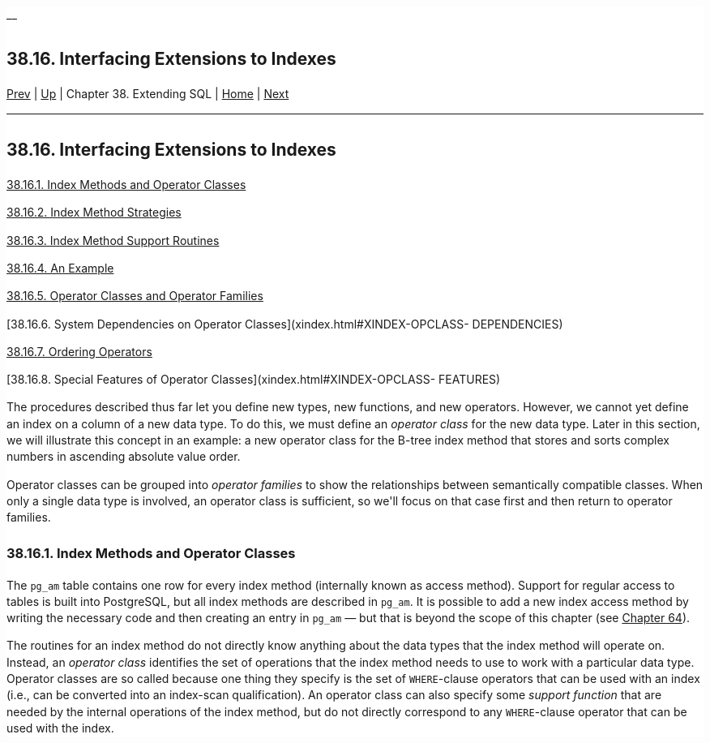 __

38.16. Interfacing Extensions to Indexes  
---  
[Prev](xoper-optimization.html "38.15. Operator Optimization Information")  | [Up](extend.html "Chapter 38. Extending SQL") | Chapter 38. Extending SQL | [Home](index.html "PostgreSQL 16.9 Documentation") |  [Next](extend-extensions.html "38.17. Packaging Related Objects into an Extension")  
  
* * *

## 38.16. Interfacing Extensions to Indexes #

[38.16.1. Index Methods and Operator Classes](xindex.html#XINDEX-OPCLASS)

[38.16.2. Index Method Strategies](xindex.html#XINDEX-STRATEGIES)

[38.16.3. Index Method Support Routines](xindex.html#XINDEX-SUPPORT)

[38.16.4. An Example](xindex.html#XINDEX-EXAMPLE)

[38.16.5. Operator Classes and Operator Families](xindex.html#XINDEX-OPFAMILY)

[38.16.6. System Dependencies on Operator Classes](xindex.html#XINDEX-OPCLASS-
DEPENDENCIES)

[38.16.7. Ordering Operators](xindex.html#XINDEX-ORDERING-OPS)

[38.16.8. Special Features of Operator Classes](xindex.html#XINDEX-OPCLASS-
FEATURES)

The procedures described thus far let you define new types, new functions, and
new operators. However, we cannot yet define an index on a column of a new
data type. To do this, we must define an _operator class_ for the new data
type. Later in this section, we will illustrate this concept in an example: a
new operator class for the B-tree index method that stores and sorts complex
numbers in ascending absolute value order.

Operator classes can be grouped into _operator families_ to show the
relationships between semantically compatible classes. When only a single data
type is involved, an operator class is sufficient, so we'll focus on that case
first and then return to operator families.

### 38.16.1. Index Methods and Operator Classes #

The `pg_am` table contains one row for every index method (internally known as
access method). Support for regular access to tables is built into PostgreSQL,
but all index methods are described in `pg_am`. It is possible to add a new
index access method by writing the necessary code and then creating an entry
in `pg_am` — but that is beyond the scope of this chapter (see [Chapter
64](indexam.html "Chapter 64. Index Access Method Interface Definition")).

The routines for an index method do not directly know anything about the data
types that the index method will operate on. Instead, an _operator class_
identifies the set of operations that the index method needs to use to work
with a particular data type. Operator classes are so called because one thing
they specify is the set of `WHERE`-clause operators that can be used with an
index (i.e., can be converted into an index-scan qualification). An operator
class can also specify some _support function_ that are needed by the internal
operations of the index method, but do not directly correspond to any
`WHERE`-clause operator that can be used with the index.
